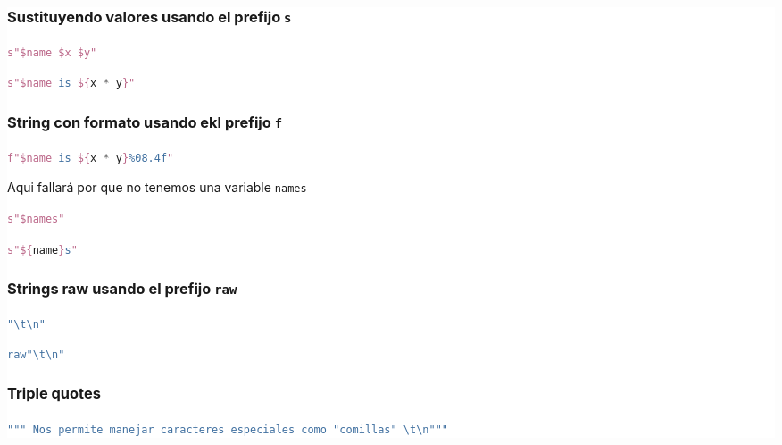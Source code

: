 ### Sustituyendo valores usando el prefijo `s`
```scala
s"$name $x $y"
```
```scala
s"$name is ${x * y}"
```
### String con formato usando ekl prefijo `f`
```scala
f"$name is ${x * y}%08.4f"
```
Aqui fallará por que no tenemos una variable `names`
```scala
s"$names"
```
```scala
s"${name}s"
```

### Strings raw usando el prefijo `raw`

```scala
"\t\n"
```
```scala
raw"\t\n"
```
### Triple quotes

```scala
""" Nos permite manejar caracteres especiales como "comillas" \t\n"""
```

